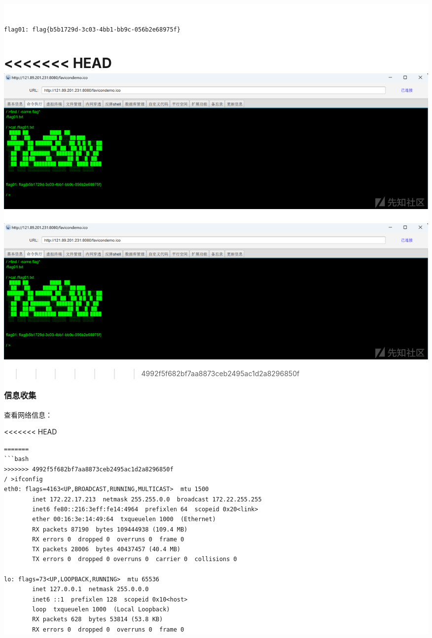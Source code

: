 ```plain


flag01: flag{b5b1729d-3c03-4bb1-bb9c-056b2e68975f}
```

<<<<<<< HEAD
[![](assets/1710898759-2cde70eed1fb9faf1c4550b59015bb13.png)](https://xzfile.aliyuncs.com/media/upload/picture/20240313104306-6bd2152a-e0e3-1.png)
=======
[![](assets/1710465426-2cde70eed1fb9faf1c4550b59015bb13.png)](https://xzfile.aliyuncs.com/media/upload/picture/20240313104306-6bd2152a-e0e3-1.png)
>>>>>>> 4992f5f682bf7aa8873ceb2495ac1d2a8296850f

### 信息收集

查看网络信息：

<<<<<<< HEAD
```plain
=======
```bash
>>>>>>> 4992f5f682bf7aa8873ceb2495ac1d2a8296850f
/ >ifconfig
eth0: flags=4163<UP,BROADCAST,RUNNING,MULTICAST>  mtu 1500
        inet 172.22.17.213  netmask 255.255.0.0  broadcast 172.22.255.255
        inet6 fe80::216:3eff:fe14:4964  prefixlen 64  scopeid 0x20<link>
        ether 00:16:3e:14:49:64  txqueuelen 1000  (Ethernet)
        RX packets 87190  bytes 109444938 (109.4 MB)
        RX errors 0  dropped 0  overruns 0  frame 0
        TX packets 28006  bytes 40437457 (40.4 MB)
        TX errors 0  dropped 0 overruns 0  carrier 0  collisions 0

lo: flags=73<UP,LOOPBACK,RUNNING>  mtu 65536
        inet 127.0.0.1  netmask 255.0.0.0
        inet6 ::1  prefixlen 128  scopeid 0x10<host>
        loop  txqueuelen 1000  (Local Loopback)
        RX packets 628  bytes 53814 (53.8 KB)
        RX errors 0  dropped 0  overruns 0  frame 0
```